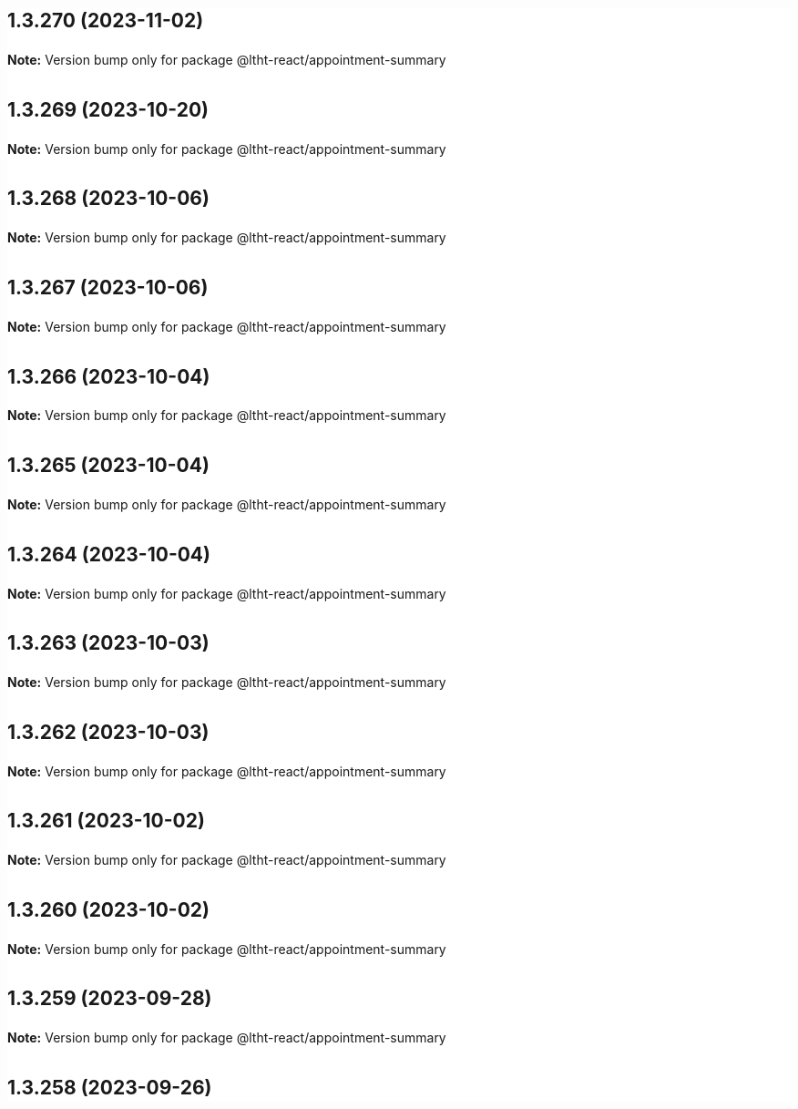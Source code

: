 ## 1.3.270 (2023-11-02)

**Note:** Version bump only for package @ltht-react/appointment-summary

## 1.3.269 (2023-10-20)

**Note:** Version bump only for package @ltht-react/appointment-summary

## 1.3.268 (2023-10-06)

**Note:** Version bump only for package @ltht-react/appointment-summary

## 1.3.267 (2023-10-06)

**Note:** Version bump only for package @ltht-react/appointment-summary

## 1.3.266 (2023-10-04)

**Note:** Version bump only for package @ltht-react/appointment-summary

## 1.3.265 (2023-10-04)

**Note:** Version bump only for package @ltht-react/appointment-summary

## 1.3.264 (2023-10-04)

**Note:** Version bump only for package @ltht-react/appointment-summary

## 1.3.263 (2023-10-03)

**Note:** Version bump only for package @ltht-react/appointment-summary

## 1.3.262 (2023-10-03)

**Note:** Version bump only for package @ltht-react/appointment-summary

## 1.3.261 (2023-10-02)

**Note:** Version bump only for package @ltht-react/appointment-summary

## 1.3.260 (2023-10-02)

**Note:** Version bump only for package @ltht-react/appointment-summary

## 1.3.259 (2023-09-28)

**Note:** Version bump only for package @ltht-react/appointment-summary

## 1.3.258 (2023-09-26)
